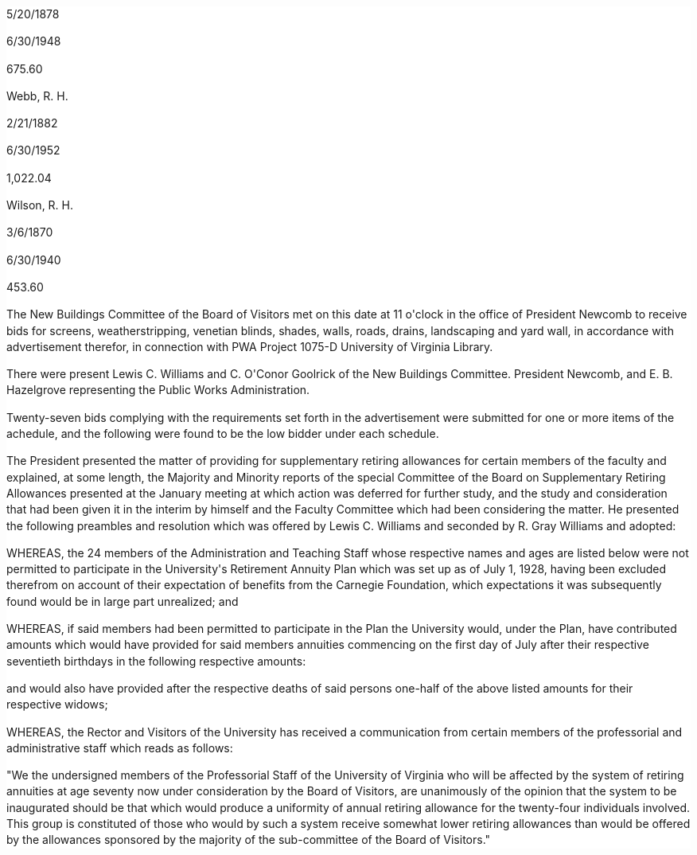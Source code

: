 5/20/1878

6/30/1948

675.60

Webb, R. H.

2/21/1882

6/30/1952

1,022.04

Wilson, R. H.

3/6/1870

6/30/1940

453.60

The New Buildings Committee of the Board of Visitors met on this date at 11 o'clock in the office of President Newcomb to receive bids for screens, weatherstripping, venetian blinds, shades, walls, roads, drains, landscaping and yard wall, in accordance with advertisement therefor, in connection with PWA Project 1075-D University of Virginia Library.

There were present Lewis C. Williams and C. O'Conor Goolrick of the New Buildings Committee. President Newcomb, and E. B. Hazelgrove representing the Public Works Administration.

Twenty-seven bids complying with the requirements set forth in the advertisement were submitted for one or more items of the achedule, and the following were found to be the low bidder under each schedule.

The President presented the matter of providing for supplementary retiring allowances for certain members of the faculty and explained, at some length, the Majority and Minority reports of the special Committee of the Board on Supplementary Retiring Allowances presented at the January meeting at which action was deferred for further study, and the study and consideration that had been given it in the interim by himself and the Faculty Committee which had been considering the matter. He presented the following preambles and resolution which was offered by Lewis C. Williams and seconded by R. Gray Williams and adopted:

WHEREAS, the 24 members of the Administration and Teaching Staff whose respective names and ages are listed below were not permitted to participate in the University's Retirement Annuity Plan which was set up as of July 1, 1928, having been excluded therefrom on account of their expectation of benefits from the Carnegie Foundation, which expectations it was subsequently found would be in large part unrealized; and

WHEREAS, if said members had been permitted to participate in the Plan the University would, under the Plan, have contributed amounts which would have provided for said members annuities commencing on the first day of July after their respective seventieth birthdays in the following respective amounts:

and would also have provided after the respective deaths of said persons one-half of the above listed amounts for their respective widows;

WHEREAS, the Rector and Visitors of the University has received a communication from certain members of the professorial and administrative staff which reads as follows:

"We the undersigned members of the Professorial Staff of the University of Virginia who will be affected by the system of retiring annuities at age seventy now under consideration by the Board of Visitors, are unanimously of the opinion that the system to be inaugurated should be that which would produce a uniformity of annual retiring allowance for the twenty-four individuals involved. This group is constituted of those who would by such a system receive somewhat lower retiring allowances than would be offered by the allowances sponsored by the majority of the sub-committee of the Board of Visitors."
